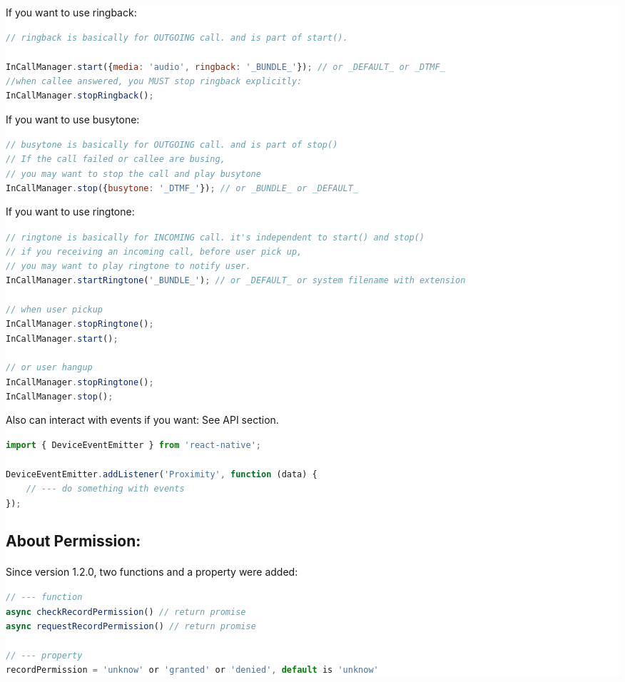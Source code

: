 If you want to use ringback:

```javascript
// ringback is basically for OUTGOING call. and is part of start().

InCallManager.start({media: 'audio', ringback: '_BUNDLE_'}); // or _DEFAULT_ or _DTMF_
//when callee answered, you MUST stop ringback explicitly:
InCallManager.stopRingback();
```

If you want to use busytone:

```javascript
// busytone is basically for OUTGOING call. and is part of stop()
// If the call failed or callee are busing,
// you may want to stop the call and play busytone
InCallManager.stop({busytone: '_DTMF_'}); // or _BUNDLE_ or _DEFAULT_
```

If you want to use ringtone:

```javascript
// ringtone is basically for INCOMING call. it's independent to start() and stop()
// if you receiving an incoming call, before user pick up,
// you may want to play ringtone to notify user.
InCallManager.startRingtone('_BUNDLE_'); // or _DEFAULT_ or system filename with extension

// when user pickup
InCallManager.stopRingtone();
InCallManager.start();

// or user hangup
InCallManager.stopRingtone();
InCallManager.stop();

```

Also can interact with events if you want:
See API section.

```javascript
import { DeviceEventEmitter } from 'react-native';

DeviceEventEmitter.addListener('Proximity', function (data) {
    // --- do something with events
});

```

## About Permission:


Since version 1.2.0, two functions and a property were added:

```javascript
// --- function
async checkRecordPermission() // return promise
async requestRecordPermission() // return promise

// --- property
recordPermission = 'unknow' or 'granted' or 'denied', default is 'unknow'
```
